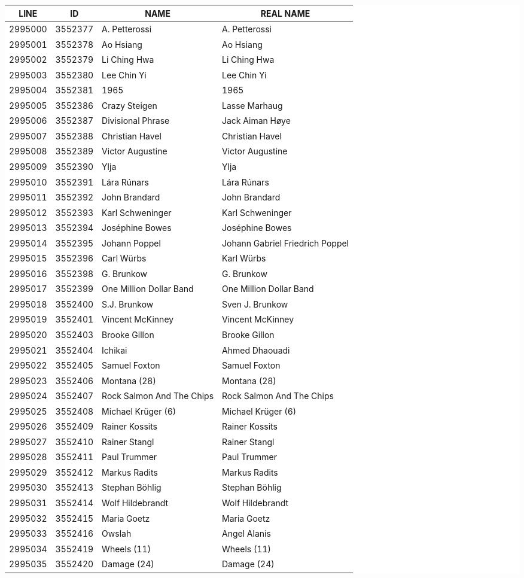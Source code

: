 | LINE   | ID        | NAME      | REAL NAME  |
| ------ | --------- | --------- | ---------- |
| 2995000 | 3552377 | A. Petterossi | A. Petterossi |
| 2995001 | 3552378 | Ao Hsiang | Ao Hsiang |
| 2995002 | 3552379 | Li Ching Hwa | Li Ching Hwa |
| 2995003 | 3552380 | Lee Chin Yi | Lee Chin Yi |
| 2995004 | 3552381 | 1965 | 1965 |
| 2995005 | 3552386 | Crazy Steigen | Lasse Marhaug |
| 2995006 | 3552387 | Divisional Phrase | Jack Aiman Høye |
| 2995007 | 3552388 | Christian Havel | Christian Havel |
| 2995008 | 3552389 | Victor Augustine | Victor Augustine |
| 2995009 | 3552390 | Ylja | Ylja |
| 2995010 | 3552391 | Lára Rúnars | Lára Rúnars |
| 2995011 | 3552392 | John Brandard | John Brandard |
| 2995012 | 3552393 | Karl Schweninger | Karl Schweninger |
| 2995013 | 3552394 | Joséphine Bowes | Joséphine Bowes |
| 2995014 | 3552395 | Johann Poppel | Johann Gabriel Friedrich Poppel |
| 2995015 | 3552396 | Carl Würbs | Karl Würbs |
| 2995016 | 3552398 | G. Brunkow | G. Brunkow |
| 2995017 | 3552399 | One Million Dollar Band | One Million Dollar Band |
| 2995018 | 3552400 | S.J. Brunkow | Sven J. Brunkow |
| 2995019 | 3552401 | Vincent McKinney | Vincent McKinney |
| 2995020 | 3552403 | Brooke Gillon | Brooke Gillon |
| 2995021 | 3552404 | Ichikai | Ahmed Dhaouadi |
| 2995022 | 3552405 | Samuel Foxton | Samuel Foxton |
| 2995023 | 3552406 | Montana (28) | Montana (28) |
| 2995024 | 3552407 | Rock Salmon And The Chips | Rock Salmon And The Chips |
| 2995025 | 3552408 | Michael Krüger (6) | Michael Krüger (6) |
| 2995026 | 3552409 | Rainer Kossits | Rainer Kossits |
| 2995027 | 3552410 | Rainer Stangl | Rainer Stangl |
| 2995028 | 3552411 | Paul Trummer | Paul Trummer |
| 2995029 | 3552412 | Markus Radits | Markus Radits |
| 2995030 | 3552413 | Stephan Böhlig | Stephan Böhlig |
| 2995031 | 3552414 | Wolf Hildebrandt | Wolf Hildebrandt |
| 2995032 | 3552415 | Maria Goetz | Maria Goetz |
| 2995033 | 3552416 | Owslah | Angel Alanis |
| 2995034 | 3552419 | Wheels (11) | Wheels (11) |
| 2995035 | 3552420 | Damage (24) | Damage (24) |